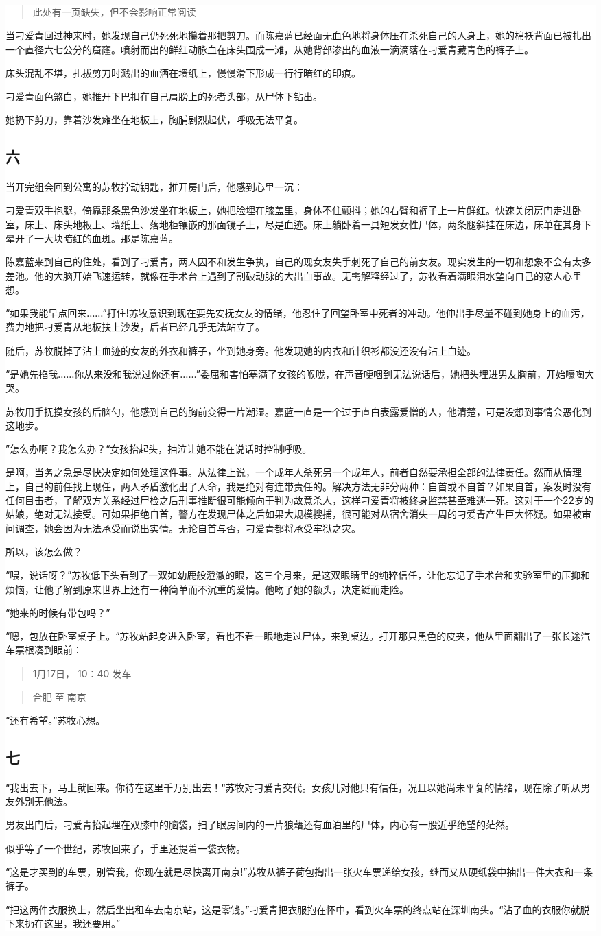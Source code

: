 > 此处有一页缺失，但不会影响正常阅读

当刁爱青回过神来时，她发现自己仍死死地攥着那把剪刀。而陈嘉蓝已经面无血色地将身体压在杀死自己的人身上，她的棉袄背面已被扎出一个直径六七公分的窟窿。喷射而出的鲜红动脉血在床头围成一滩，从她背部渗出的血液一滴滴落在刁爱青藏青色的裤子上。

床头混乱不堪，扎拔剪刀时溅出的血洒在墙纸上，慢慢滑下形成一行行暗红的印痕。

刁爱青面色煞白，她推开下巴扣在自己肩膀上的死者头部，从尸体下钻出。

她扔下剪刀，靠着沙发瘫坐在地板上，胸脯剧烈起伏，呼吸无法平复。


## 六
当开完组会回到公寓的苏牧拧动钥匙，推开房门后，他感到心里一沉：

刁爱青双手抱腿，倚靠那条黑色沙发坐在地板上，她把脸埋在膝盖里，身体不住颤抖；她的右臂和裤子上一片鲜红。快速关闭房门走进卧室，床上、床头地板上、墙纸上、落地柜镶嵌的那面镜子上，尽是血迹。床上躺卧着一具短发女性尸体，两条腿斜挂在床边，床单在其身下晕开了一大块暗红的血斑。那是陈嘉蓝。

陈嘉蓝来到自己的住处，看到了刁爱青，两人因不和发生争执，自己的现女友失手刺死了自己的前女友。现实发生的一切和想象不会有太多差池。他的大脑开始飞速运转，就像在手术台上遇到了割破动脉的大出血事故。无需解释经过了，苏牧看着满眼泪水望向自己的恋人心里想。

“如果我能早点回来……”打住!苏牧意识到现在要先安抚女友的情绪，他忍住了回望卧室中死者的冲动。他伸出手尽量不碰到她身上的血污，费力地把刁爱青从地板扶上沙发，后者已经几乎无法站立了。

随后，苏牧脱掉了沾上血迹的女友的外衣和裤子，坐到她身旁。他发现她的内衣和针织衫都没还没有沾上血迹。

“是她先掐我……你从来没和我说过你还有……”委屈和害怕塞满了女孩的喉咙，在声音哽咽到无法说话后，她把头埋进男友胸前，开始嚎啕大哭。

苏牧用手抚摸女孩的后脑勺，他感到自己的胸前变得一片潮湿。嘉蓝一直是一个过于直白表露爱憎的人，他清楚，可是没想到事情会恶化到这地步。

”怎么办啊？我怎么办？“女孩抬起头，抽泣让她不能在说话时控制呼吸。

是啊，当务之急是尽快决定如何处理这件事。从法律上说，一个成年人杀死另一个成年人，前者自然要承担全部的法律责任。然而从情理上，自己的前任找上现任，两人矛盾激化出了人命，我是绝对有连带责任的。解决方法无非分两种：自首或不自首？如果自首，案发时没有任何目击者，了解双方关系经过尸检之后刑事推断很可能倾向于判为故意杀人，这样刁爱青将被终身监禁甚至难逃一死。这对于一个22岁的姑娘，绝对无法接受。可如果拒绝自首，警方在发现尸体之后如果大规模搜捕，很可能对从宿舍消失一周的刁爱青产生巨大怀疑。如果被审问调查，她会因为无法承受而说出实情。无论自首与否，刁爱青都将承受牢狱之灾。

所以，该怎么做？

“喂，说话呀？”苏牧低下头看到了一双如幼鹿般澄澈的眼，这三个月来，是这双眼睛里的纯粹信任，让他忘记了手术台和实验室里的压抑和烦恼，让他了解到原来世界上还有一种简单而不沉重的爱情。他吻了她的额头，决定铤而走险。

“她来的时候有带包吗？”

“嗯，包放在卧室桌子上。“苏牧站起身进入卧室，看也不看一眼地走过尸体，来到桌边。打开那只黑色的皮夹，他从里面翻出了一张长途汽车票根凑到眼前：

> 1月17日， 10：40 发车

> 合肥 至 南京   

“还有希望。”苏牧心想。


## 七
“我出去下，马上就回来。你待在这里千万别出去！“苏牧对刁爱青交代。女孩儿对他只有信任，况且以她尚未平复的情绪，现在除了听从男友外别无他法。

男友出门后，刁爱青抬起埋在双膝中的脑袋，扫了眼房间内的一片狼藉还有血泊里的尸体，内心有一股近乎绝望的茫然。

似乎等了一个世纪，苏牧回来了，手里还提着一袋衣物。

“这是才买到的车票，别管我，你现在就是尽快离开南京!”苏牧从裤子荷包掏出一张火车票递给女孩，继而又从硬纸袋中抽出一件大衣和一条裤子。

“把这两件衣服换上，然后坐出租车去南京站，这是零钱。”刁爱青把衣服抱在怀中，看到火车票的终点站在深圳南头。“沾了血的衣服你就脱下来扔在这里，我还要用。”
